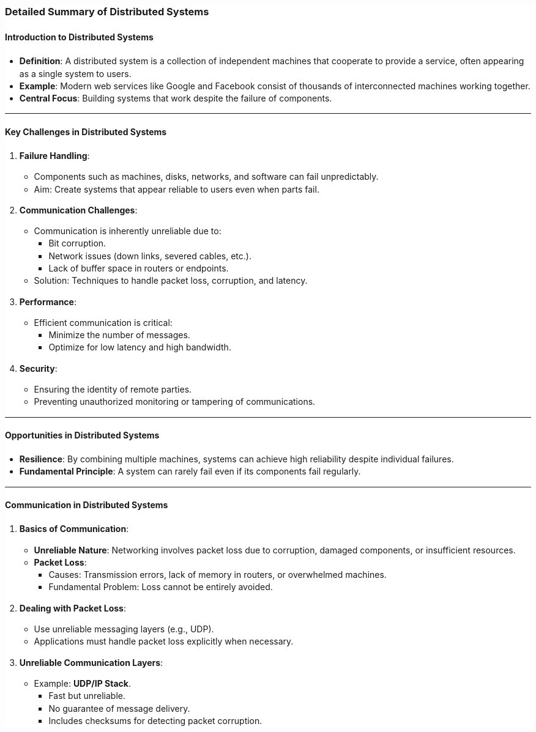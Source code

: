 ### **Detailed Summary of Distributed Systems**

#### **Introduction to Distributed Systems**
- **Definition**: A distributed system is a collection of independent machines that cooperate to provide a service, often appearing as a single system to users.
- **Example**: Modern web services like Google and Facebook consist of thousands of interconnected machines working together.
- **Central Focus**: Building systems that work despite the failure of components.

---

#### **Key Challenges in Distributed Systems**
1. **Failure Handling**:
   - Components such as machines, disks, networks, and software can fail unpredictably.
   - Aim: Create systems that appear reliable to users even when parts fail.

2. **Communication Challenges**:
   - Communication is inherently unreliable due to:
     - Bit corruption.
     - Network issues (down links, severed cables, etc.).
     - Lack of buffer space in routers or endpoints.
   - Solution: Techniques to handle packet loss, corruption, and latency.

3. **Performance**:
   - Efficient communication is critical:
     - Minimize the number of messages.
     - Optimize for low latency and high bandwidth.

4. **Security**:
   - Ensuring the identity of remote parties.
   - Preventing unauthorized monitoring or tampering of communications.

---

#### **Opportunities in Distributed Systems**
- **Resilience**: By combining multiple machines, systems can achieve high reliability despite individual failures.
- **Fundamental Principle**: A system can rarely fail even if its components fail regularly.

---

#### **Communication in Distributed Systems**
1. **Basics of Communication**:
   - **Unreliable Nature**: Networking involves packet loss due to corruption, damaged components, or insufficient resources.
   - **Packet Loss**:
     - Causes: Transmission errors, lack of memory in routers, or overwhelmed machines.
     - Fundamental Problem: Loss cannot be entirely avoided.

2. **Dealing with Packet Loss**:
   - Use unreliable messaging layers (e.g., UDP).
   - Applications must handle packet loss explicitly when necessary.

3. **Unreliable Communication Layers**:
   - Example: **UDP/IP Stack**.
     - Fast but unreliable.
     - No guarantee of message delivery.
     - Includes checksums for detecting packet corruption.
